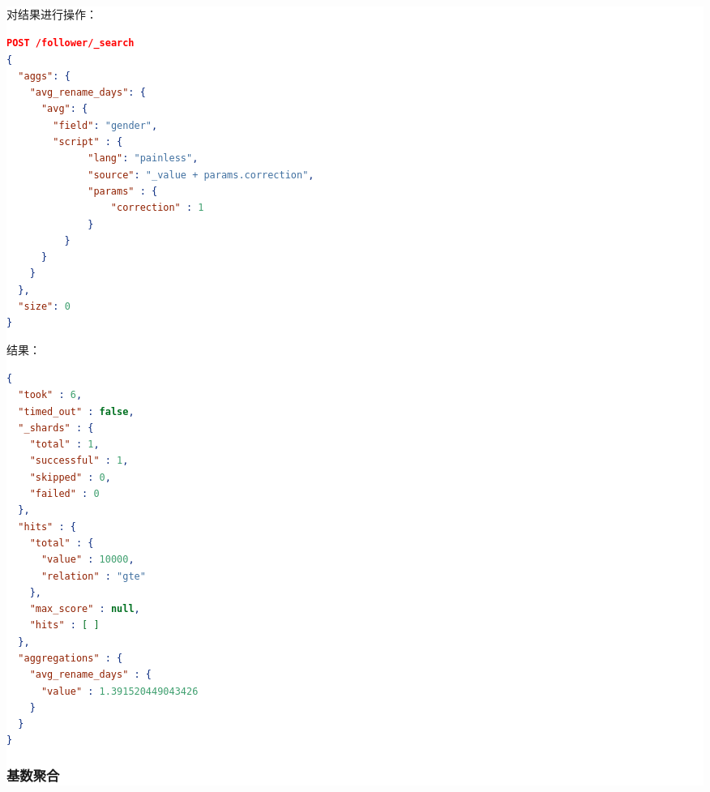 对结果进行操作：

```json
POST /follower/_search
{
  "aggs": {
    "avg_rename_days": {
      "avg": {
        "field": "gender",
        "script" : {
              "lang": "painless",
              "source": "_value + params.correction",
              "params" : {
                  "correction" : 1
              }
          }
      }
    }
  },
  "size": 0
}
```

结果：

```json
{
  "took" : 6,
  "timed_out" : false,
  "_shards" : {
    "total" : 1,
    "successful" : 1,
    "skipped" : 0,
    "failed" : 0
  },
  "hits" : {
    "total" : {
      "value" : 10000,
      "relation" : "gte"
    },
    "max_score" : null,
    "hits" : [ ]
  },
  "aggregations" : {
    "avg_rename_days" : {
      "value" : 1.391520449043426
    }
  }
}
```



### 基数聚合
